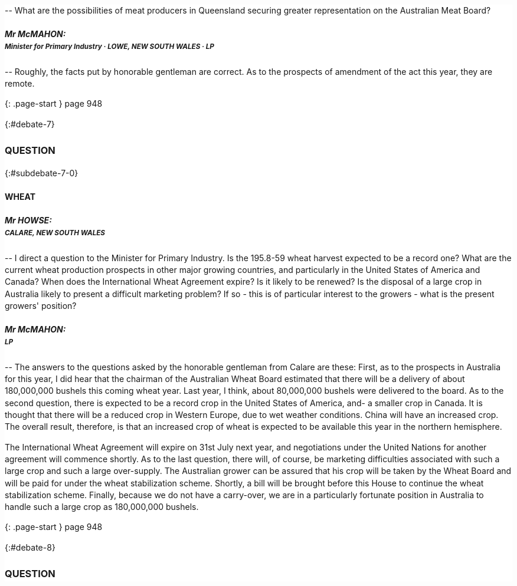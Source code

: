 -- What are the possibilities of meat producers in Queensland securing greater representation on the Australian Meat Board? 

##### Mr McMAHON:<br><small class="text-muted">Minister for Primary Industry &middot; LOWE, NEW SOUTH WALES &middot; LP</small>

-- Roughly, the facts put by honorable gentleman are correct. As to the prospects of amendment of the act this year, they are remote. 

{: .page-start }
page 948

{:#debate-7}
### QUESTION

{:#subdebate-7-0}
#### WHEAT

##### Mr HOWSE:<br><small class="text-muted">CALARE, NEW SOUTH WALES</small>

-- I direct a question to the Minister for Primary Industry. Is the 195.8-59 wheat harvest expected to be a record one? What are the current wheat production prospects in other major growing countries, and particularly in the United States of America and Canada? When does the International Wheat Agreement expire? Is it likely to be renewed? Is the disposal of a large crop in Australia likely to present a difficult marketing problem? If so - this is of particular interest to the growers - what is the present growers' position? 

##### Mr McMAHON:<br><small class="text-muted">LP</small>

-- The answers to the questions asked by the honorable gentleman from Calare are these: First, as to the prospects in Australia for this year, I did hear that the  chairman  of the Australian Wheat Board estimated that there will be a delivery of about 180,000,000 bushels this coming wheat year. Last year, I think, about 80,000,000 bushels were delivered to the board. As to the second question, there is expected to be a record crop in the United States of America, and- a smaller crop in Canada. It is thought that there will be a reduced crop in Western Europe, due to wet weather conditions. China will have an increased crop. The overall result, therefore, is that an increased crop of wheat is expected to be available this year in the northern hemisphere. 

The International Wheat Agreement will expire on 31st July next year, and negotiations under the United Nations for another agreement will commence shortly. As to the last question, there will, of course, be marketing difficulties associated with such a large crop and such a large over-supply. The Australian grower can be assured that his crop will be taken by the Wheat Board and will be paid for under the wheat stabilization scheme. Shortly, a bill will be brought before this House to continue the wheat stabilization scheme. Finally, because we do not have a carry-over, we are in a particularly fortunate position in Australia to handle such a large crop as 180,000,000 bushels. 

{: .page-start }
page 948

{:#debate-8}
### QUESTION
